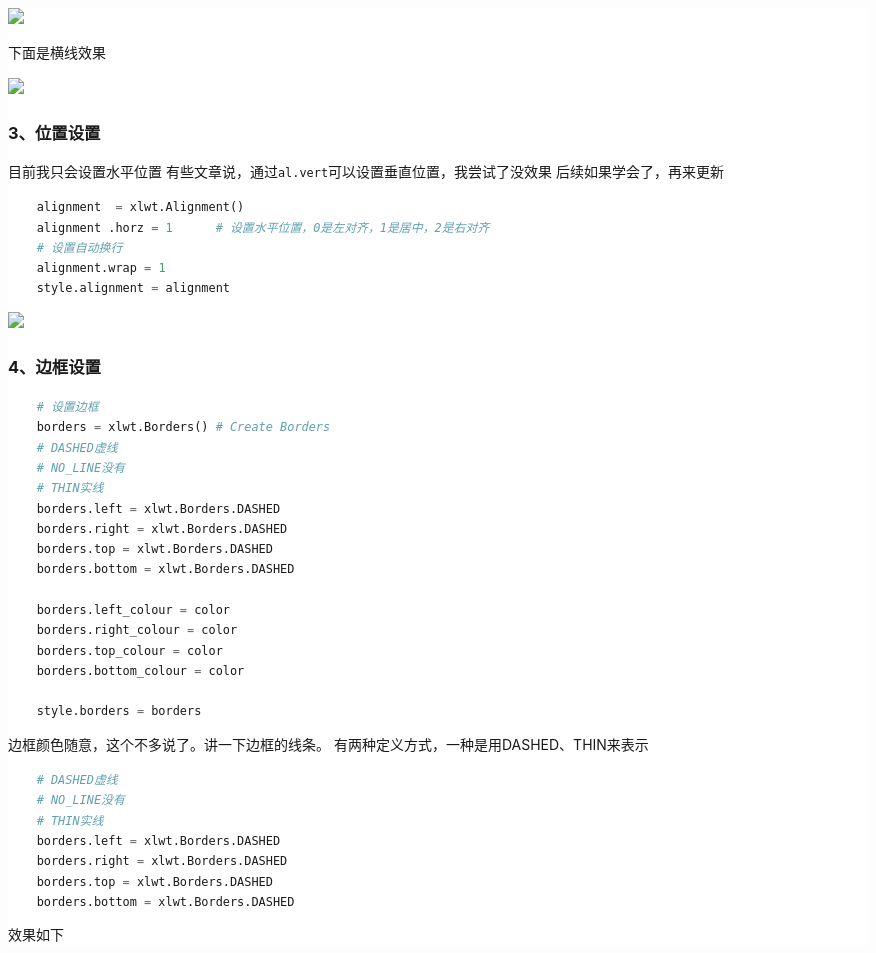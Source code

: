![](http://cdn.zhaojingyi0126.com/IMG/17569167-443cc8297d5e6559.png)

下面是横线效果

![](http://cdn.zhaojingyi0126.com/IMG/17569167-3b050ac0de254749.png)



### 3、位置设置
目前我只会设置水平位置
有些文章说，通过`al.vert`可以设置垂直位置，我尝试了没效果
后续如果学会了，再来更新
```python
    alignment  = xlwt.Alignment()
    alignment .horz = 1      # 设置水平位置，0是左对齐，1是居中，2是右对齐
    # 设置自动换行
    alignment.wrap = 1
    style.alignment = alignment
```
![](http://cdn.zhaojingyi0126.com/IMG/17569167-e9916f50c655b4d8.png)


### 4、边框设置
```python
    # 设置边框
    borders = xlwt.Borders() # Create Borders
    # DASHED虚线
    # NO_LINE没有
    # THIN实线
    borders.left = xlwt.Borders.DASHED 
    borders.right = xlwt.Borders.DASHED 
    borders.top = xlwt.Borders.DASHED 
    borders.bottom = xlwt.Borders.DASHED 

    borders.left_colour = color
    borders.right_colour = color
    borders.top_colour = color
    borders.bottom_colour = color

    style.borders = borders 
```
边框颜色随意，这个不多说了。讲一下边框的线条。
有两种定义方式，一种是用DASHED、THIN来表示
```python
    # DASHED虚线
    # NO_LINE没有
    # THIN实线
    borders.left = xlwt.Borders.DASHED 
    borders.right = xlwt.Borders.DASHED 
    borders.top = xlwt.Borders.DASHED 
    borders.bottom = xlwt.Borders.DASHED 
```
效果如下
